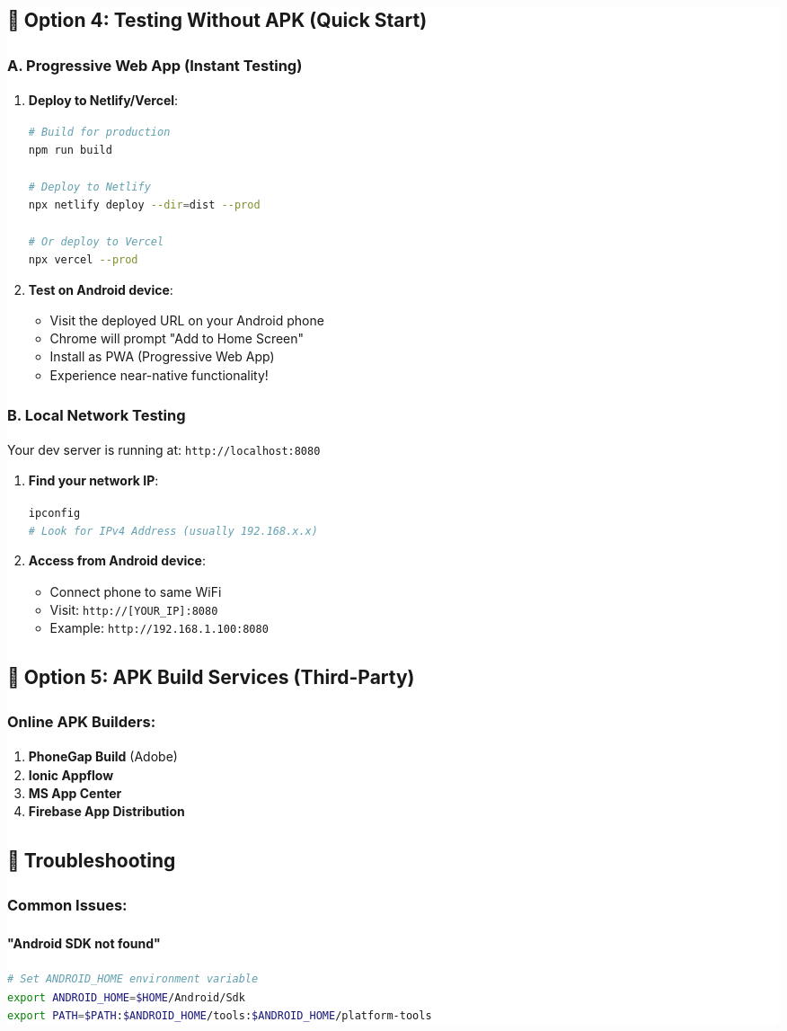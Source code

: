 ## 🎯 **Option 4: Testing Without APK (Quick Start)**

### **A. Progressive Web App (Instant Testing)**
1. **Deploy to Netlify/Vercel**:
   ```bash
   # Build for production
   npm run build
   
   # Deploy to Netlify
   npx netlify deploy --dir=dist --prod
   
   # Or deploy to Vercel
   npx vercel --prod
   ```

2. **Test on Android device**:
   - Visit the deployed URL on your Android phone
   - Chrome will prompt "Add to Home Screen"
   - Install as PWA (Progressive Web App)
   - Experience near-native functionality!

### **B. Local Network Testing**
Your dev server is running at: `http://localhost:8080`

1. **Find your network IP**:
   ```bash
   ipconfig
   # Look for IPv4 Address (usually 192.168.x.x)
   ```

2. **Access from Android device**:
   - Connect phone to same WiFi
   - Visit: `http://[YOUR_IP]:8080`
   - Example: `http://192.168.1.100:8080`

## 🎯 **Option 5: APK Build Services (Third-Party)**

### **Online APK Builders:**
1. **PhoneGap Build** (Adobe)
2. **Ionic Appflow** 
3. **MS App Center**
4. **Firebase App Distribution**

## 🔧 **Troubleshooting**

### **Common Issues:**

#### **"Android SDK not found"**
```bash
# Set ANDROID_HOME environment variable
export ANDROID_HOME=$HOME/Android/Sdk
export PATH=$PATH:$ANDROID_HOME/tools:$ANDROID_HOME/platform-tools
```
